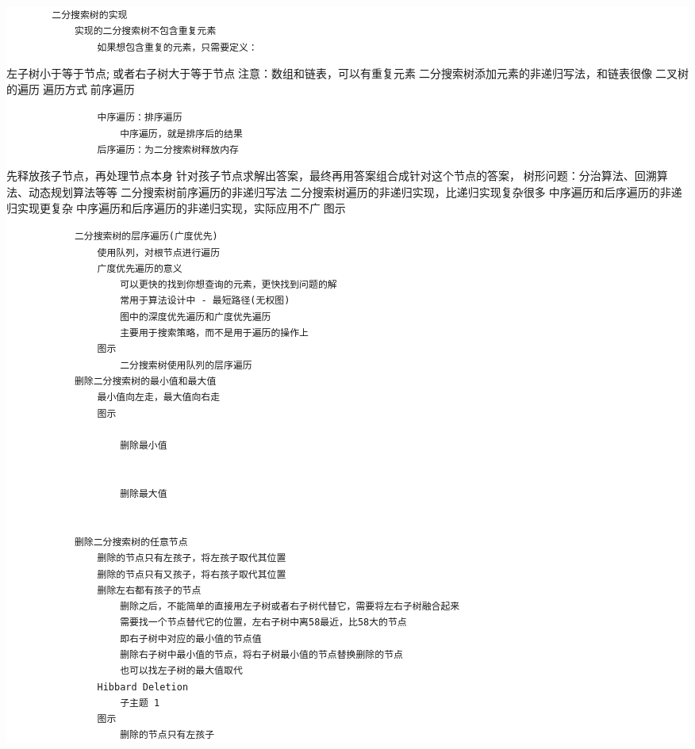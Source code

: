 			二分搜索树的实现
				实现的二分搜索树不包含重复元素
					如果想包含重复的元素，只需要定义：
左子树小于等于节点; 或者右子树大于等于节点
					注意：数组和链表，可以有重复元素
				二分搜索树添加元素的非递归写法，和链表很像
			二叉树的遍历
				遍历方式
					前序遍历
						
					中序遍历：排序遍历
						中序遍历，就是排序后的结果
					后序遍历：为二分搜索树释放内存
先释放孩子节点，再处理节点本身
						针对孩子节点求解出答案，最终再用答案组合成针对这个节点的答案，
树形问题：分治算法、回溯算法、动态规划算法等等
				二分搜索树前序遍历的非递归写法
					二分搜索树遍历的非递归实现，比递归实现复杂很多
					中序遍历和后序遍历的非递归实现更复杂
					中序遍历和后序遍历的非递归实现，实际应用不广
					图示
						
				二分搜索树的层序遍历(广度优先)
					使用队列，对根节点进行遍历
					广度优先遍历的意义
						可以更快的找到你想查询的元素，更快找到问题的解
						常用于算法设计中 - 最短路径(无权图)
						图中的深度优先遍历和广度优先遍历
						主要用于搜索策略，而不是用于遍历的操作上
					图示
						二分搜索树使用队列的层序遍历
				删除二分搜索树的最小值和最大值
					最小值向左走，最大值向右走
					图示
						
						删除最小值
							
							
						删除最大值
							
							
				删除二分搜索树的任意节点
					删除的节点只有左孩子，将左孩子取代其位置
					删除的节点只有又孩子，将右孩子取代其位置
					删除左右都有孩子的节点
						删除之后，不能简单的直接用左子树或者右子树代替它，需要将左右子树融合起来
						需要找一个节点替代它的位置，左右子树中离58最近，比58大的节点
						即右子树中对应的最小值的节点值
						删除右子树中最小值的节点，将右子树最小值的节点替换删除的节点
						也可以找左子树的最大值取代
					Hibbard Deletion
						子主题 1
					图示
						删除的节点只有左孩子
							